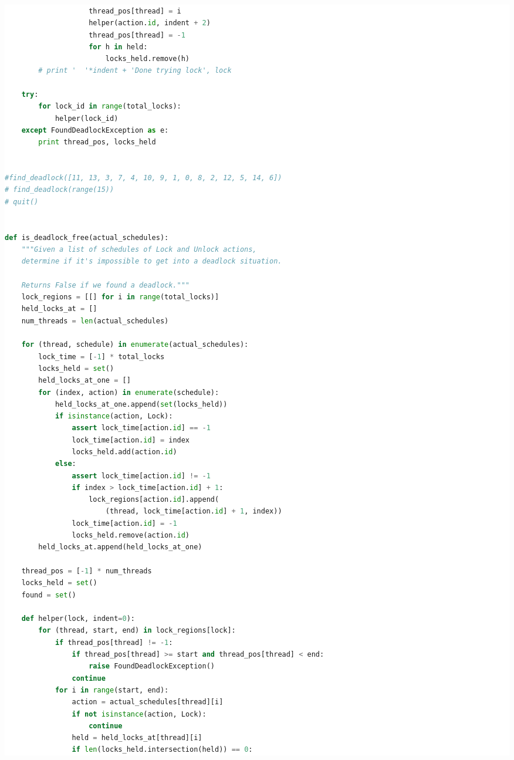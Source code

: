 ```python
                    thread_pos[thread] = i
                    helper(action.id, indent + 2)
                    thread_pos[thread] = -1
                    for h in held:
                        locks_held.remove(h)
        # print '  '*indent + 'Done trying lock', lock

    try:
        for lock_id in range(total_locks):
            helper(lock_id)
    except FoundDeadlockException as e:
        print thread_pos, locks_held


#find_deadlock([11, 13, 3, 7, 4, 10, 9, 1, 0, 8, 2, 12, 5, 14, 6])
# find_deadlock(range(15))
# quit()


def is_deadlock_free(actual_schedules):
    """Given a list of schedules of Lock and Unlock actions,
    determine if it's impossible to get into a deadlock situation.

    Returns False if we found a deadlock."""
    lock_regions = [[] for i in range(total_locks)]
    held_locks_at = []
    num_threads = len(actual_schedules)

    for (thread, schedule) in enumerate(actual_schedules):
        lock_time = [-1] * total_locks
        locks_held = set()
        held_locks_at_one = []
        for (index, action) in enumerate(schedule):
            held_locks_at_one.append(set(locks_held))
            if isinstance(action, Lock):
                assert lock_time[action.id] == -1
                lock_time[action.id] = index
                locks_held.add(action.id)
            else:
                assert lock_time[action.id] != -1
                if index > lock_time[action.id] + 1:
                    lock_regions[action.id].append(
                        (thread, lock_time[action.id] + 1, index))
                lock_time[action.id] = -1
                locks_held.remove(action.id)
        held_locks_at.append(held_locks_at_one)

    thread_pos = [-1] * num_threads
    locks_held = set()
    found = set()

    def helper(lock, indent=0):
        for (thread, start, end) in lock_regions[lock]:
            if thread_pos[thread] != -1:
                if thread_pos[thread] >= start and thread_pos[thread] < end:
                    raise FoundDeadlockException()
                continue
            for i in range(start, end):
                action = actual_schedules[thread][i]
                if not isinstance(action, Lock):
                    continue
                held = held_locks_at[thread][i]
                if len(locks_held.intersection(held)) == 0:
```
